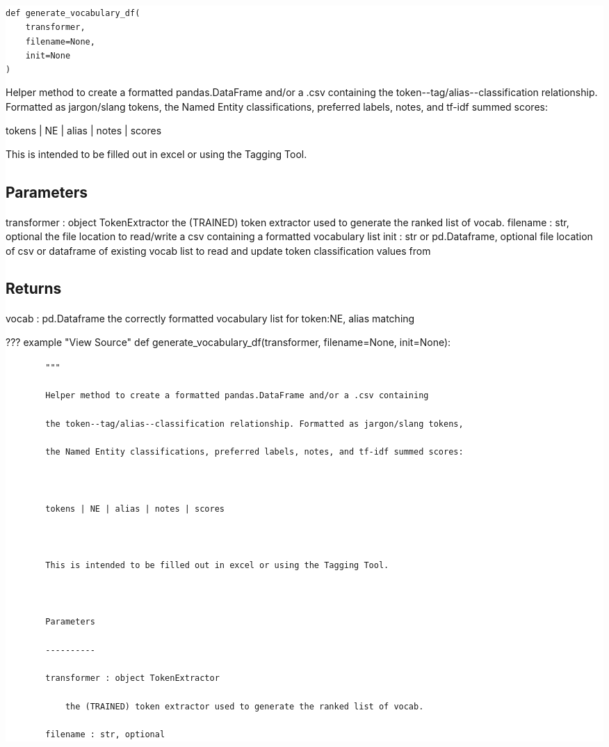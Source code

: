 ```python3
def generate_vocabulary_df(
    transformer,
    filename=None,
    init=None
)
```
Helper method to create a formatted pandas.DataFrame and/or a .csv containing
the token--tag/alias--classification relationship. Formatted as jargon/slang tokens,
the Named Entity classifications, preferred labels, notes, and tf-idf summed scores:

tokens | NE | alias | notes | scores

This is intended to be filled out in excel or using the Tagging Tool.

Parameters
----------
transformer : object TokenExtractor
    the (TRAINED) token extractor used to generate the ranked list of vocab.
filename : str, optional
    the file location to read/write a csv containing a formatted vocabulary list
init : str or pd.Dataframe, optional
    file location of csv or dataframe of existing vocab list to read and update
    token classification values from

Returns
-------
vocab : pd.Dataframe
    the correctly formatted vocabulary list for token:NE, alias matching

??? example "View Source"
        def generate_vocabulary_df(transformer, filename=None, init=None):

            """

            Helper method to create a formatted pandas.DataFrame and/or a .csv containing

            the token--tag/alias--classification relationship. Formatted as jargon/slang tokens,

            the Named Entity classifications, preferred labels, notes, and tf-idf summed scores:

        

            tokens | NE | alias | notes | scores

        

            This is intended to be filled out in excel or using the Tagging Tool.

        

            Parameters

            ----------

            transformer : object TokenExtractor

                the (TRAINED) token extractor used to generate the ranked list of vocab.

            filename : str, optional
